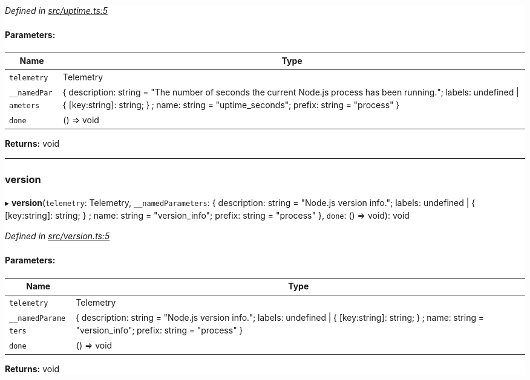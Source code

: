 *Defined in [src/uptime.ts:5](https://github.com/carvjs/metrics-process/blob/main/src/uptime.ts#L5)*

#### Parameters:

Name | Type |
------ | ------ |
`telemetry` | Telemetry |
`__namedParameters` | { description: string = "The number of seconds the current Node.js process has been running."; labels: undefined \| { [key:string]: string;  } ; name: string = "uptime\_seconds"; prefix: string = "process" } |
`done` | () => void |

**Returns:** void

___

### version

▸ **version**(`telemetry`: Telemetry, `__namedParameters`: { description: string = "Node.js version info."; labels: undefined \| { [key:string]: string;  } ; name: string = "version\_info"; prefix: string = "process" }, `done`: () => void): void

*Defined in [src/version.ts:5](https://github.com/carvjs/metrics-process/blob/main/src/version.ts#L5)*

#### Parameters:

Name | Type |
------ | ------ |
`telemetry` | Telemetry |
`__namedParameters` | { description: string = "Node.js version info."; labels: undefined \| { [key:string]: string;  } ; name: string = "version\_info"; prefix: string = "process" } |
`done` | () => void |

**Returns:** void
